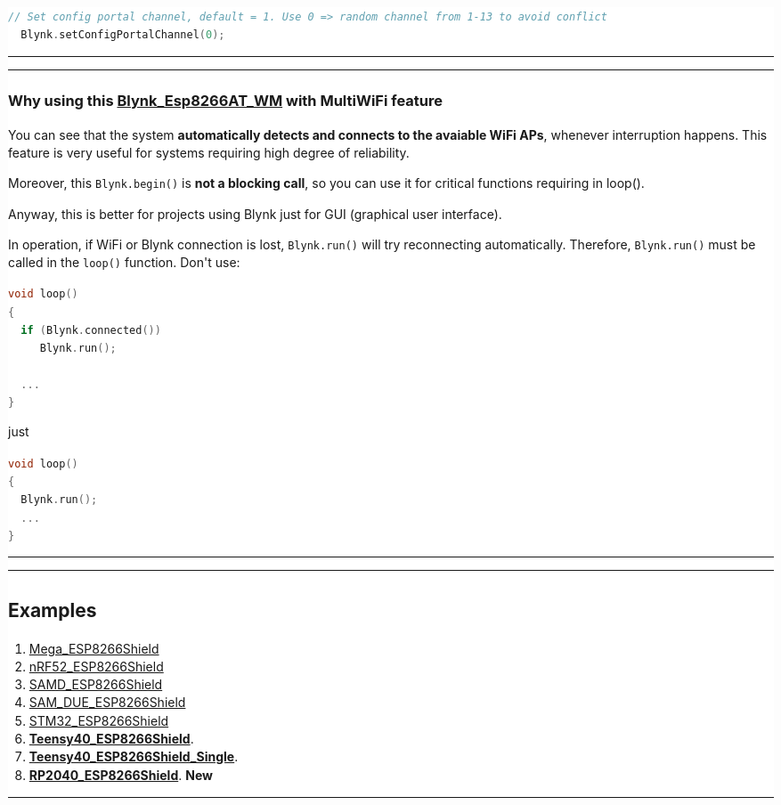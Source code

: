 ```cpp
// Set config portal channel, default = 1. Use 0 => random channel from 1-13 to avoid conflict
  Blynk.setConfigPortalChannel(0);
```

---
---

### Why using this [Blynk_Esp8266AT_WM](https://github.com/khoih-prog/Blynk_Esp8266AT_WM) with MultiWiFi feature

You can see that the system **automatically detects and connects to the avaiable WiFi APs**, whenever interruption happens. This feature is very useful for systems requiring high degree of reliability.

Moreover, this `Blynk.begin()` is **not a blocking call**, so you can use it for critical functions requiring in loop().

Anyway, this is better for projects using Blynk just for GUI (graphical user interface).

In operation, if WiFi or Blynk connection is lost, `Blynk.run()` will try reconnecting automatically. Therefore, `Blynk.run()` must be called in the `loop()` function. Don't use:

```cpp
void loop()
{
  if (Blynk.connected())
     Blynk.run();
     
  ...
}
```
just

```cpp
void loop()
{
  Blynk.run();
  ...
}
```

---
---

## Examples

 1. [Mega_ESP8266Shield](examples/Mega_ESP8266Shield)
 2. [nRF52_ESP8266Shield](examples/nRF52_ESP8266Shield)
 3. [SAMD_ESP8266Shield](examples/SAMD_ESP8266Shield) 
 4. [SAM_DUE_ESP8266Shield](examples/SAM_DUE_ESP8266Shield) 
 5. [STM32_ESP8266Shield](examples/STM32_ESP8266Shield)
 6. [**Teensy40_ESP8266Shield**](examples/Teensy40_ESP8266Shield).
 7. [**Teensy40_ESP8266Shield_Single**](examples/Teensy40_ESP8266Shield_Single).
 8. [**RP2040_ESP8266Shield**](examples/RP2040_ESP8266Shield). **New**

---